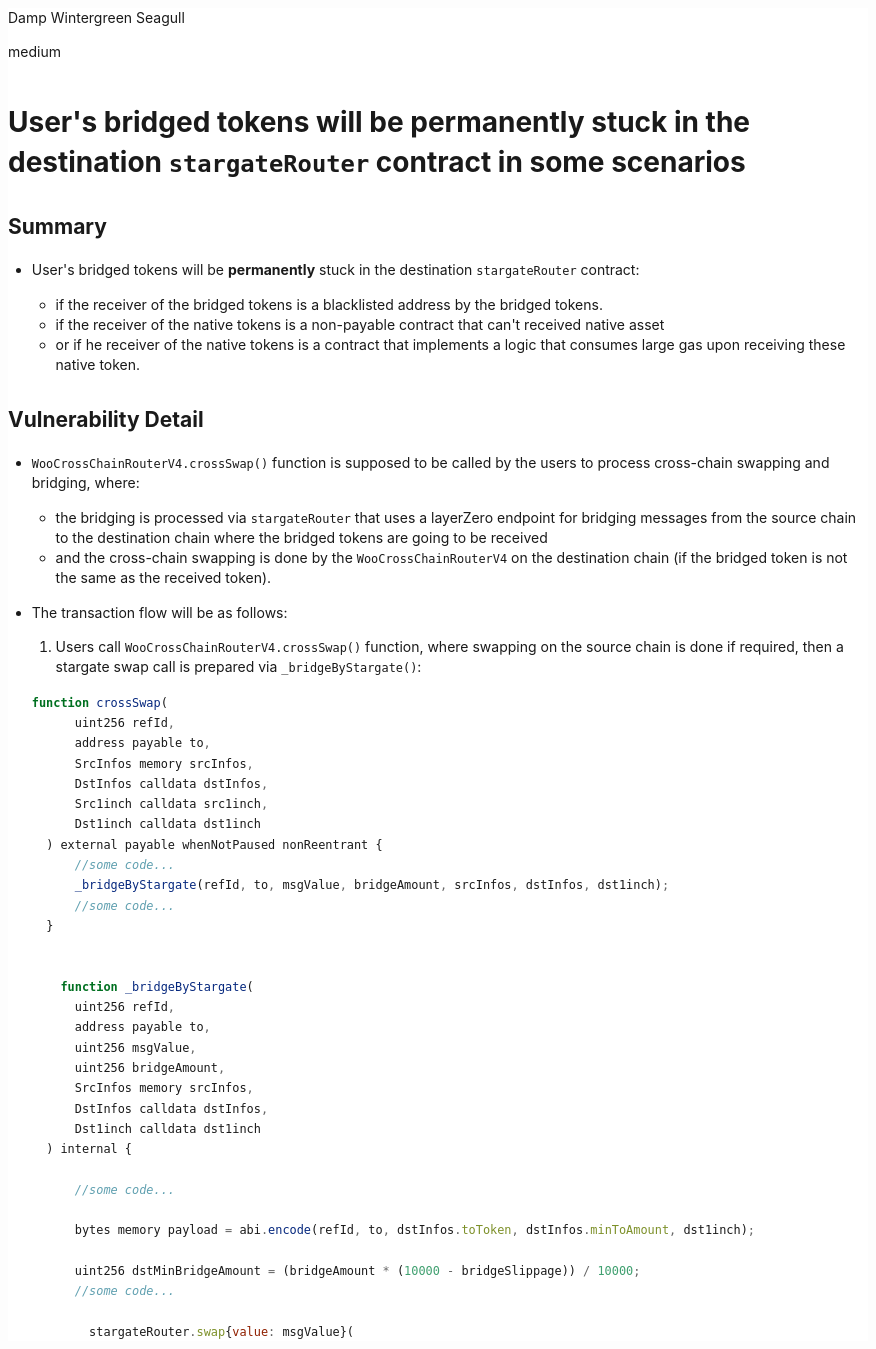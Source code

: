 Damp Wintergreen Seagull

medium

# User's bridged tokens will be permanently stuck in the destination `stargateRouter` contract in some scenarios

## Summary

- User's bridged tokens will be **permanently** stuck in the destination `stargateRouter` contract:

  - if the receiver of the bridged tokens is a blacklisted address by the bridged tokens.
  - if the receiver of the native tokens is a non-payable contract that can't received native asset
  - or if he receiver of the native tokens is a contract that implements a logic that consumes large gas upon receiving these native token.

## Vulnerability Detail

- `WooCrossChainRouterV4.crossSwap()` function is supposed to be called by the users to process cross-chain swapping and bridging, where:

  - the bridging is processed via `stargateRouter` that uses a layerZero endpoint for bridging messages from the source chain to the destination chain where the bridged tokens are going to be received
  - and the cross-chain swapping is done by the `WooCrossChainRouterV4` on the destination chain (if the bridged token is not the same as the received token).

- The transaction flow will be as follows:

  1.  Users call `WooCrossChainRouterV4.crossSwap()` function, where swapping on the source chain is done if required, then a stargate swap call is prepared via `_bridgeByStargate()`:

  ```javascript
  function crossSwap(
        uint256 refId,
        address payable to,
        SrcInfos memory srcInfos,
        DstInfos calldata dstInfos,
        Src1inch calldata src1inch,
        Dst1inch calldata dst1inch
    ) external payable whenNotPaused nonReentrant {
        //some code...
        _bridgeByStargate(refId, to, msgValue, bridgeAmount, srcInfos, dstInfos, dst1inch);
        //some code...
    }


      function _bridgeByStargate(
        uint256 refId,
        address payable to,
        uint256 msgValue,
        uint256 bridgeAmount,
        SrcInfos memory srcInfos,
        DstInfos calldata dstInfos,
        Dst1inch calldata dst1inch
    ) internal {

        //some code...

        bytes memory payload = abi.encode(refId, to, dstInfos.toToken, dstInfos.minToAmount, dst1inch);

        uint256 dstMinBridgeAmount = (bridgeAmount * (10000 - bridgeSlippage)) / 10000;
        //some code...

          stargateRouter.swap{value: msgValue}(
  ```